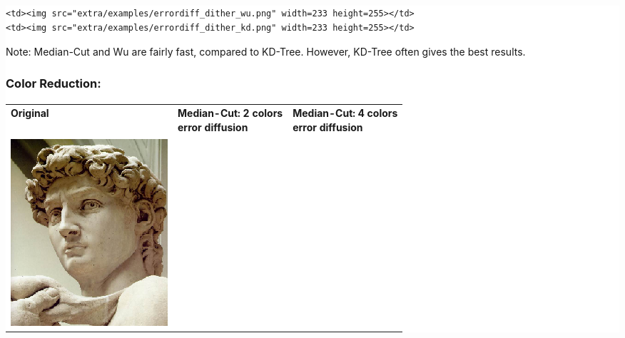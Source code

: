     <td><img src="extra/examples/errordiff_dither_wu.png" width=233 height=255></td>
    <td><img src="extra/examples/errordiff_dither_kd.png" width=233 height=255></td>
</tr>
</table>

Note: Median-Cut and Wu are fairly fast, compared to KD-Tree. However, KD-Tree often gives
the best results.

### Color Reduction:

<table>
<tr>
    <td><b>Original</b></td>
    <td><b>Median-Cut: 2 colors<br>error diffusion</b></td>
    <td><b>Median-Cut: 4 colors<br>error diffusion</b></td>
</tr><tr>
    <td><img src="extra/examples/david.png" width=220 height=262></td>